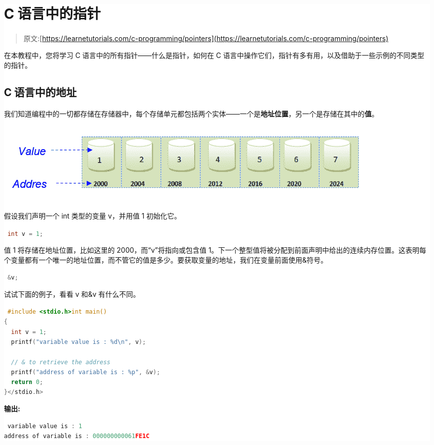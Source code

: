 # C 语言中的指针

> 原文:[https://learnetutorials.com/c-programming/pointers](https://learnetutorials.com/c-programming/pointers)

在本教程中，您将学习 C 语言中的所有指针——什么是指针，如何在 C 语言中操作它们，指针有多有用，以及借助于一些示例的不同类型的指针。

## C 语言中的地址

我们知道编程中的一切都存储在存储器中，每个存储单元都包括两个实体——一个是**地址位置**，另一个是存储在其中的**值**。

![Addresses in C](img/5f9a742eabe4097c3287de162905eb7e.png)

假设我们声明一个 int 类型的变量 v，并用值 1 初始化它。

```c
 int v = 1; 

```

值 1 将存储在地址位置，比如这里的 2000，而“v”将指向或包含值 1。下一个整型值将被分配到前面声明中给出的连续内存位置。这表明每个变量都有一个唯一的地址位置，而不管它的值是多少。要获取变量的地址，我们在变量前面使用&符号。

```c
 &v; 

```

试试下面的例子，看看 v 和&v 有什么不同。

```c
 #include <stdio.h>int main()
{
  int v = 1;
  printf("variable value is : %d\n", v);

  // & to retrieve the address 
  printf("address of variable is : %p", &v);  
  return 0;
}</stdio.h> 

```

**输出:**

```c
 variable value is : 1
address of variable is : 000000000061FE1C 
```
